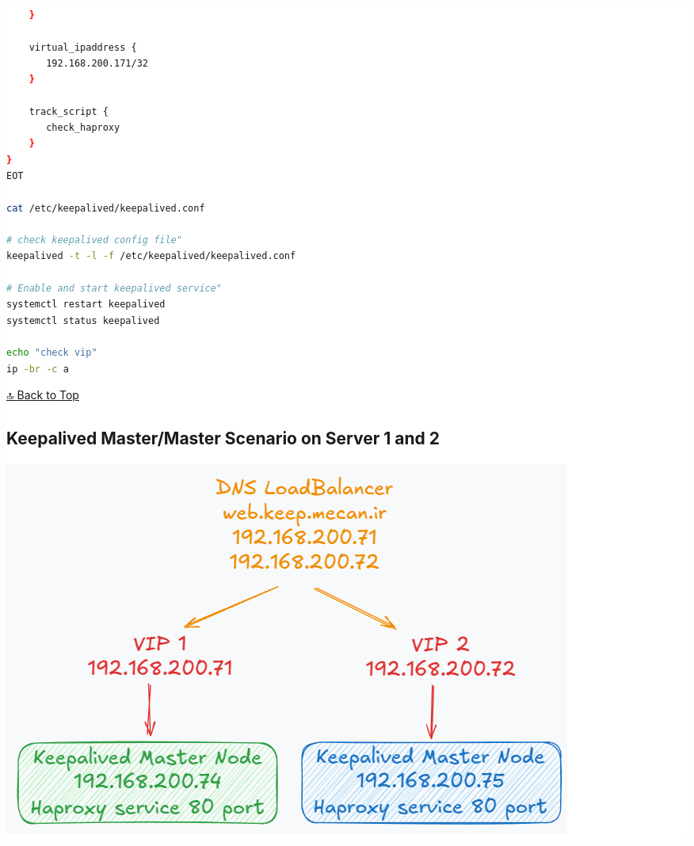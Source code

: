 ```bash
    }

    virtual_ipaddress {
       192.168.200.171/32
    }

    track_script {
       check_haproxy
    }
}
EOT

cat /etc/keepalived/keepalived.conf

# check keepalived config file"
keepalived -t -l -f /etc/keepalived/keepalived.conf

# Enable and start keepalived service"
systemctl restart keepalived
systemctl status keepalived

echo "check vip"
ip -br -c a
```

[🔝 Back to Top](#table-of-contents)

## Keepalived Master/Master Scenario on Server 1 and 2

![Master/Master](../images/keepalived-active-active.png)
